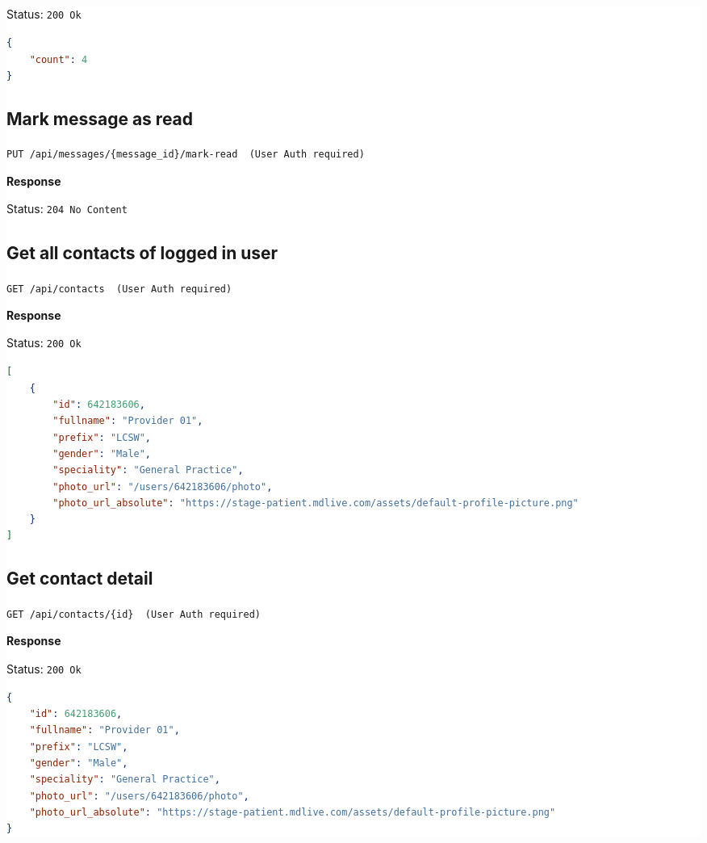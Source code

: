 Status: `200 Ok`

```json
{
    "count": 4
}
```

## Mark message as read

```
PUT /api/messages/{message_id}/mark-read  (User Auth required)
```

__Response__

Status: `204 No Content`

## Get all contacts of logged in user

```
GET /api/contacts  (User Auth required)
```

__Response__

Status: `200 Ok`

```json
[
    {
        "id": 642183606,
        "fullname": "Provider 01",
        "prefix": "LCSW",
        "gender": "Male",
        "speciality": "General Practice",
        "photo_url": "/users/642183606/photo",
        "photo_url_absolute": "https://stage-patient.mdlive.com/assets/default-profile-picture.png"
    }
]
```

## Get contact detail

```
GET /api/contacts/{id}  (User Auth required)
```

__Response__

Status: `200 Ok`

```json
{
    "id": 642183606,
    "fullname": "Provider 01",
    "prefix": "LCSW",
    "gender": "Male",
    "speciality": "General Practice",
    "photo_url": "/users/642183606/photo",
    "photo_url_absolute": "https://stage-patient.mdlive.com/assets/default-profile-picture.png"
}
```
